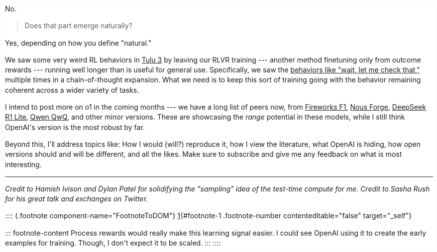 No.

> Does that part emerge naturally?

Yes, depending on how you define "natural."

We saw some very weird RL behaviors in [Tulu 3](https://www.interconnects.ai/p/tulu-3) by leaving our RLVR training --- another method finetuning only from outcome rewards --- running well longer than is useful for general use. Specifically, we saw the [behaviors like "wait, let me check that,"](https://x.com/natolambert/status/1856777789313355929/photo/1) multiple times in a chain-of-thought expansion. What we need is to keep this sort of training going with the behavior remaining coherent across a wider variety of tasks.

I intend to post more on o1 in the coming months --- we have a long list of peers now, from [Fireworks F1](https://fireworks.ai/blog/fireworks-compound-ai-system-f1), [Nous Forge](https://nousresearch.com/forge/), [DeepSeek R1 Lite](https://x.com/deepseek_ai/status/1859200141355536422), [Qwen QwQ](https://qwenlm.github.io/blog/qwq-32b-preview/), and other minor versions. These are showcasing the *range* potential in these models, while I still think OpenAI's version is the most robust by far.

Beyond this, I'll address topics like: How I would (will?) reproduce it, how I view the literature, what OpenAI is hiding, how open versions should and will be different, and all the likes. Make sure to subscribe and give me any feedback on what is most interesting.

<div>

------------------------------------------------------------------------

</div>

*Credit to Hamish Ivison and Dylan Patel for solidifying the "sampling" idea of the test-time compute for me. Credit to Sasha Rush for his great talk and exchanges on Twitter.*

:::: {.footnote component-name="FootnoteToDOM"}
[1](#footnote-anchor-1){#footnote-1 .footnote-number contenteditable="false" target="_self"}

::: footnote-content
Process rewards would really make this learning signal easier. I could see OpenAI using it to create the early examples for training. Though, I don't expect it to be scaled.
:::
::::
